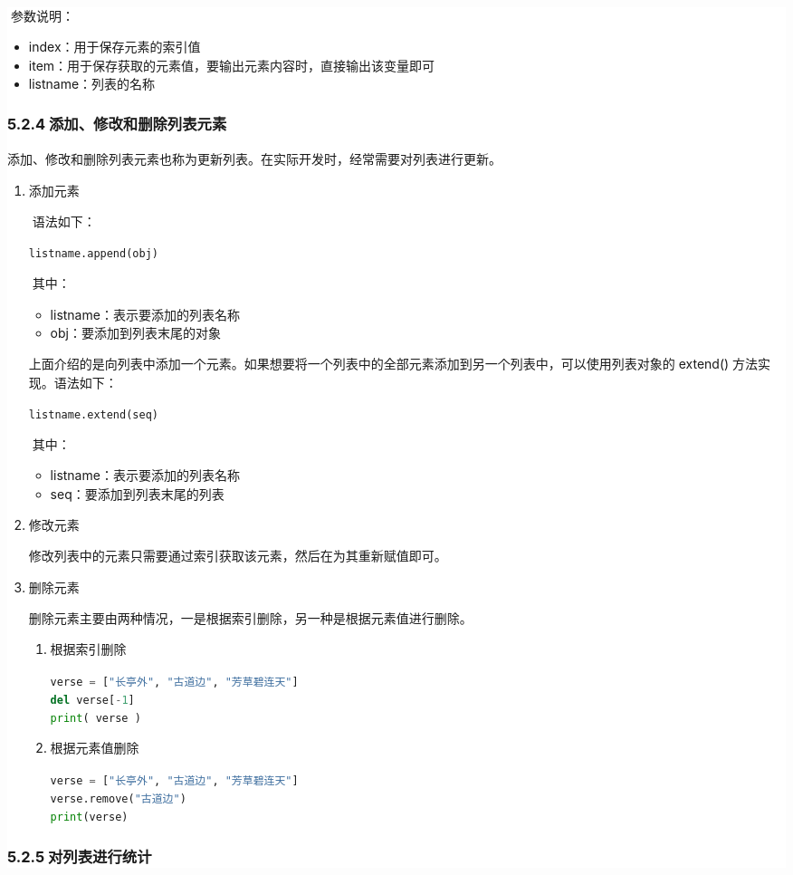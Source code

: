    ​ 参数说明：

   - index：用于保存元素的索引值
   - item：用于保存获取的元素值，要输出元素内容时，直接输出该变量即可
   - listname：列表的名称

### 5.2.4 添加、修改和删除列表元素

添加、修改和删除列表元素也称为更新列表。在实际开发时，经常需要对列表进行更新。

1. 添加元素

   ​ 语法如下：

   ```Python
   listname.append(obj)
   ```

   ​ 其中：

   - listname：表示要添加的列表名称
   - obj：要添加到列表末尾的对象

   ​ 上面介绍的是向列表中添加一个元素。如果想要将一个列表中的全部元素添加到另一个列表中，可以使用列表对象的 extend() 方法实现。语法如下：

   ```Python
   listname.extend(seq)
   ```

   ​ 其中：

   - listname：表示要添加的列表名称
   - seq：要添加到列表末尾的列表

2. 修改元素

   ​ 修改列表中的元素只需要通过索引获取该元素，然后在为其重新赋值即可。

3. 删除元素

   ​ 删除元素主要由两种情况，一是根据索引删除，另一种是根据元素值进行删除。

   1. 根据索引删除

      ```Python
      verse = ["长亭外", "古道边", "芳草碧连天"]
      del verse[-1]
      print( verse )
      ```

   2. 根据元素值删除

      ```Python
      verse = ["长亭外", "古道边", "芳草碧连天"]
      verse.remove("古道边")
      print(verse)
      ```

### 5.2.5 对列表进行统计
